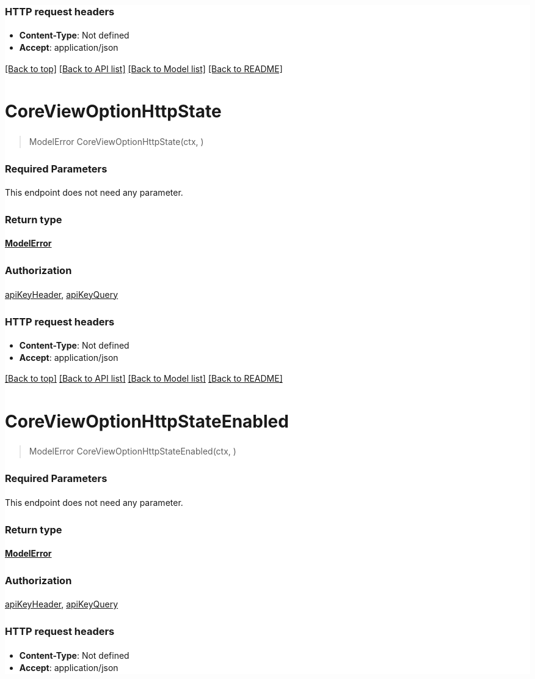 ### HTTP request headers

 - **Content-Type**: Not defined
 - **Accept**: application/json

[[Back to top]](#) [[Back to API list]](../README.md#documentation-for-api-endpoints) [[Back to Model list]](../README.md#documentation-for-models) [[Back to README]](../README.md)

# **CoreViewOptionHttpState**
> ModelError CoreViewOptionHttpState(ctx, )


### Required Parameters
This endpoint does not need any parameter.

### Return type

[**ModelError**](Error.md)

### Authorization

[apiKeyHeader](../README.md#apiKeyHeader), [apiKeyQuery](../README.md#apiKeyQuery)

### HTTP request headers

 - **Content-Type**: Not defined
 - **Accept**: application/json

[[Back to top]](#) [[Back to API list]](../README.md#documentation-for-api-endpoints) [[Back to Model list]](../README.md#documentation-for-models) [[Back to README]](../README.md)

# **CoreViewOptionHttpStateEnabled**
> ModelError CoreViewOptionHttpStateEnabled(ctx, )


### Required Parameters
This endpoint does not need any parameter.

### Return type

[**ModelError**](Error.md)

### Authorization

[apiKeyHeader](../README.md#apiKeyHeader), [apiKeyQuery](../README.md#apiKeyQuery)

### HTTP request headers

 - **Content-Type**: Not defined
 - **Accept**: application/json
